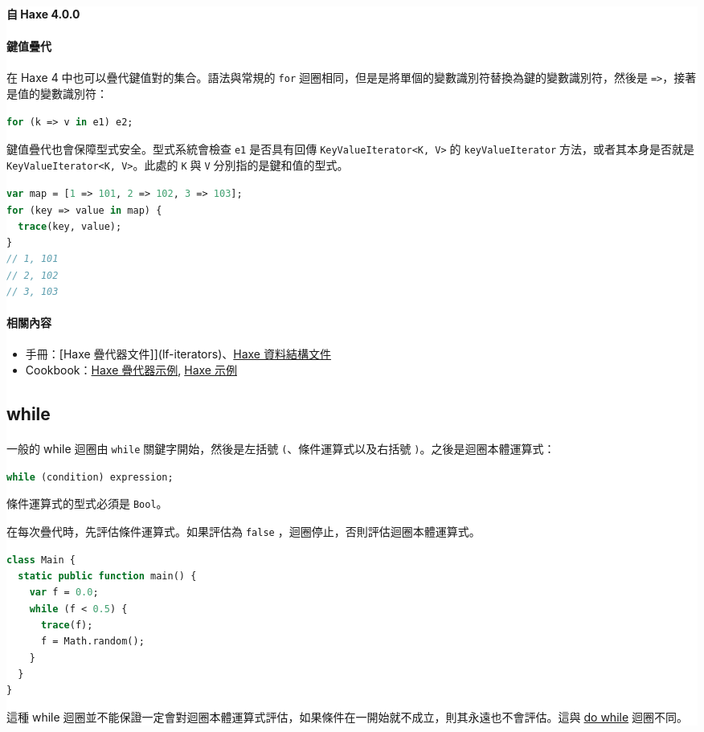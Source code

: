 #### 自 Haxe 4.0.0

#### 鍵值疊代

在 Haxe 4 中也可以疊代鍵值對的集合。語法與常規的 `for` 迴圈相同，但是是將單個的變數識別符替換為鍵的變數識別符，然後是 `=>`，接著是值的變數識別符：

```haxe
for (k => v in e1) e2;
```

鍵值疊代也會保障型式安全。型式系統會檢查 `e1` 是否具有回傳 `KeyValueIterator<K, V>` 的 `keyValueIterator` 方法，或者其本身是否就是 `KeyValueIterator<K, V>`。此處的 `K` 與 `V` 分別指的是鍵和值的型式。

```haxe
var map = [1 => 101, 2 => 102, 3 => 103];
for (key => value in map) {
  trace(key, value);
}
// 1, 101
// 2, 102
// 3, 103
```

#### 相關內容

- 手冊：[Haxe 疊代器文件]](lf-iterators)、[Haxe 資料結構文件](std-ds)
- Cookbook：[Haxe 疊代器示例](http://code.haxe.org/tag/iterator.html), [Haxe 示例](http://code.haxe.org/tag/data-structures.html)


## while

一般的 while 迴圈由 `while` 關鍵字開始，然後是左括號 `(`、條件運算式以及右括號 `)`。之後是迴圈本體運算式：

```haxe
while (condition) expression;
```

條件運算式的型式必須是 `Bool`。

在每次疊代時，先評估條件運算式。如果評估為 `false` ，迴圈停止，否則評估迴圈本體運算式。


```haxe
class Main {
  static public function main() {
    var f = 0.0;
    while (f < 0.5) {
      trace(f);
      f = Math.random();
    }
  }
}
```

這種 while 迴圈並不能保證一定會對迴圈本體運算式評估，如果條件在一開始就不成立，則其永遠也不會評估。這與 [do while](expression-do-while) 迴圈不同。

